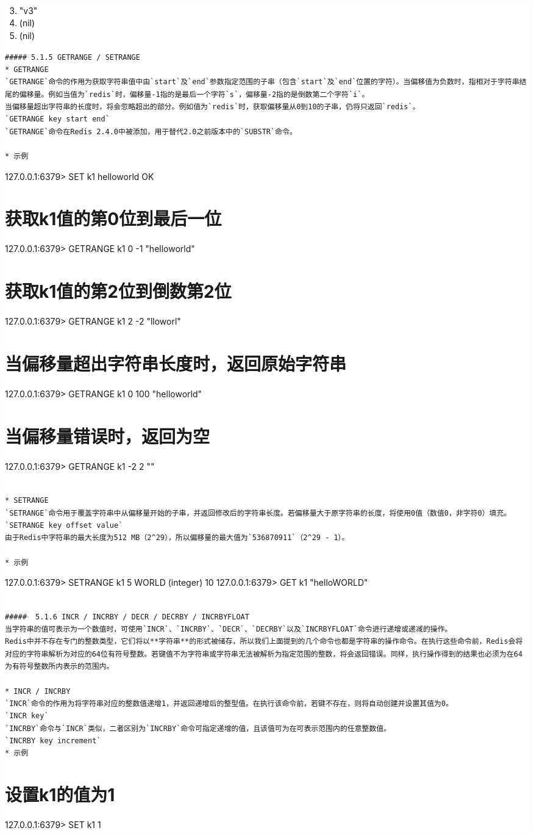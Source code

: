3) "v3"
4) (nil)
5) (nil)
```
##### 5.1.5 GETRANGE / SETRANGE
* GETRANGE
`GETRANGE`命令的作用为获取字符串值中由`start`及`end`参数指定范围的子串（包含`start`及`end`位置的字符）。当偏移值为负数时，指相对于字符串结尾的偏移量。例如当值为`redis`时，偏移量-1指的是最后一个字符`s`，偏移量-2指的是倒数第二个字符`i`。
当偏移量超出字符串的长度时，将会忽略超出的部分。例如值为`redis`时，获取偏移量从0到10的子串，仍将只返回`redis`。
`GETRANGE key start end`
`GETRANGE`命令在Redis 2.4.0中被添加，用于替代2.0之前版本中的`SUBSTR`命令。

* 示例
```
127.0.0.1:6379> SET k1 helloworld
OK
# 获取k1值的第0位到最后一位
127.0.0.1:6379> GETRANGE k1 0 -1
"helloworld"
# 获取k1值的第2位到倒数第2位
127.0.0.1:6379> GETRANGE k1 2 -2
"lloworl"
# 当偏移量超出字符串长度时，返回原始字符串
127.0.0.1:6379> GETRANGE k1 0 100
"helloworld"
# 当偏移量错误时，返回为空
127.0.0.1:6379> GETRANGE k1 -2 2
""
```

* SETRANGE
`SETRANGE`命令用于覆盖字符串中从偏移量开始的子串，并返回修改后的字符串长度。若偏移量大于原字符串的长度，将使用0值（数值0，非字符0）填充。
`SETRANGE key offset value`
由于Redis中字符串的最大长度为512 MB（2^29），所以偏移量的最大值为`536870911`（2^29 - 1）。

* 示例
```
127.0.0.1:6379> SETRANGE k1 5 WORLD
(integer) 10
127.0.0.1:6379> GET k1
"helloWORLD"
```

#####  5.1.6 INCR / INCRBY / DECR / DECRBY / INCRBYFLOAT
当字符串的值可表示为一个数值时，可使用`INCR`、`INCRBY`、`DECR`、`DECRBY`以及`INCRBYFLOAT`命令进行递增或递减的操作。
Redis中并不存在专门的整数类型，它们将以**字符串**的形式被储存，所以我们上面提到的几个命令也都是字符串的操作命令。在执行这些命令前，Redis会将对应的字符串解析为对应的64位有符号整数。若键值不为字符串或字符串无法被解析为指定范围的整数，将会返回错误。同样，执行操作得到的结果也必须为在64为有符号整数所内表示的范围内。

* INCR / INCRBY
`INCR`命令的作用为将字符串对应的整数值递增1，并返回递增后的整型值。在执行该命令前，若键不存在，则将自动创建并设置其值为0。
`INCR key`
`INCRBY`命令与`INCR`类似，二者区别为`INCRBY`命令可指定递增的值，且该值可为在可表示范围内的任意整数值。
`INCRBY key increment`
* 示例
```
# 设置k1的值为1
127.0.0.1:6379> SET k1 1